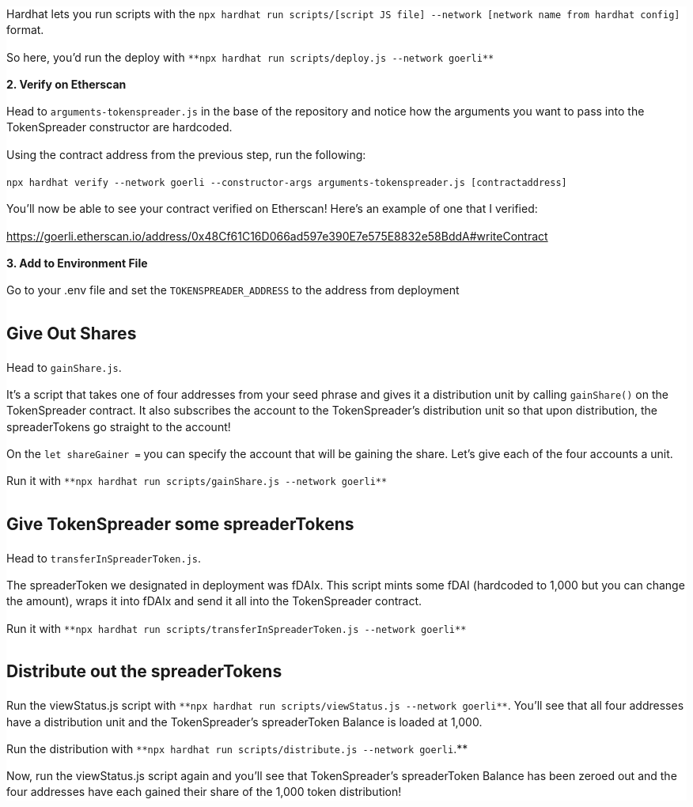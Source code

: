 Hardhat lets you run scripts with the `npx hardhat run scripts/[script JS file] --network [network name from hardhat config]` format.

So here, you’d run the deploy with `**npx hardhat run scripts/deploy.js --network goerli**`

**2. Verify on Etherscan**

Head to `arguments-tokenspreader.js` in the base of the repository and notice how the arguments you want to pass into the TokenSpreader constructor are hardcoded.

Using the contract address from the previous step, run the following:

`npx hardhat verify --network goerli --constructor-args arguments-tokenspreader.js [contractaddress]`

You’ll now be able to see your contract verified on Etherscan! Here’s an example of one that I verified:

https://goerli.etherscan.io/address/0x48Cf61C16D066ad597e390E7e575E8832e58BddA#writeContract

**3. Add to Environment File**

Go to your .env file and set the `TOKENSPREADER_ADDRESS` to the address from deployment

## Give Out Shares

Head to `gainShare.js`.

It’s a script that takes one of four addresses from your seed phrase and gives it a distribution unit by calling `gainShare()` on the TokenSpreader contract. It also subscribes the account to the TokenSpreader’s distribution unit so that upon distribution, the spreaderTokens go straight to the account!

On the `let shareGainer =` you can specify the account that will be gaining the share. Let’s give each of the four accounts a unit.

Run it with `**npx hardhat run scripts/gainShare.js --network goerli**`

## Give TokenSpreader some spreaderTokens

Head to `transferInSpreaderToken.js`.

The spreaderToken we designated in deployment was fDAIx. This script mints some fDAI (hardcoded to 1,000 but you can change the amount), wraps it into fDAIx and send it all into the TokenSpreader contract.

Run it with `**npx hardhat run scripts/transferInSpreaderToken.js --network goerli**`

## Distribute out the spreaderTokens

Run the viewStatus.js script with `**npx hardhat run scripts/viewStatus.js --network goerli**`. You’ll see that all four addresses have a distribution unit and the TokenSpreader’s spreaderToken Balance is loaded at 1,000.

Run the distribution with `**npx hardhat run scripts/distribute.js --network goerli`.\*\*

Now, run the viewStatus.js script again and you’ll see that TokenSpreader’s spreaderToken Balance has been zeroed out and the four addresses have each gained their share of the 1,000 token distribution!
